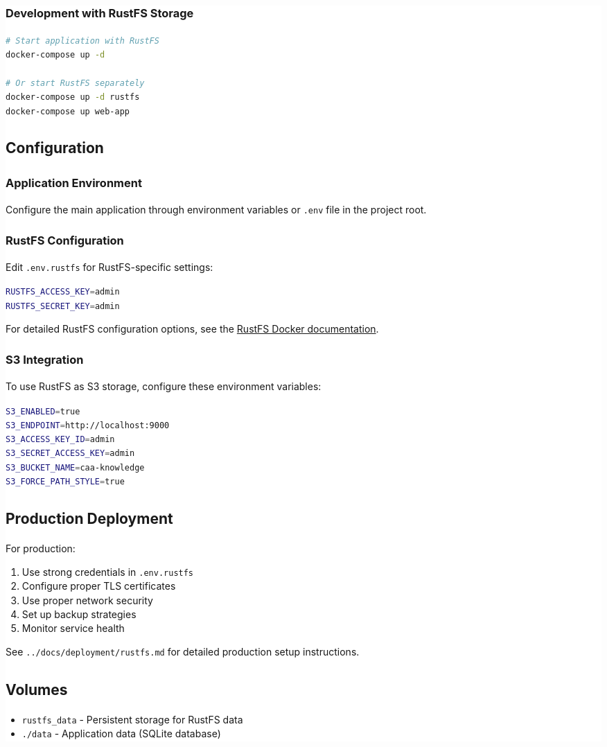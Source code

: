 ### Development with RustFS Storage
```bash
# Start application with RustFS
docker-compose up -d

# Or start RustFS separately
docker-compose up -d rustfs
docker-compose up web-app
```

## Configuration

### Application Environment
Configure the main application through environment variables or `.env` file in the project root.

### RustFS Configuration
Edit `.env.rustfs` for RustFS-specific settings:
```bash
RUSTFS_ACCESS_KEY=admin
RUSTFS_SECRET_KEY=admin
```

For detailed RustFS configuration options, see the [RustFS Docker documentation](https://docs.rustfs.com/installation/docker.html).

### S3 Integration
To use RustFS as S3 storage, configure these environment variables:
```bash
S3_ENABLED=true
S3_ENDPOINT=http://localhost:9000
S3_ACCESS_KEY_ID=admin
S3_SECRET_ACCESS_KEY=admin
S3_BUCKET_NAME=caa-knowledge
S3_FORCE_PATH_STYLE=true
```

## Production Deployment

For production:
1. Use strong credentials in `.env.rustfs`
2. Configure proper TLS certificates
3. Use proper network security
4. Set up backup strategies
5. Monitor service health

See `../docs/deployment/rustfs.md` for detailed production setup instructions.

## Volumes

- `rustfs_data` - Persistent storage for RustFS data
- `./data` - Application data (SQLite database)
